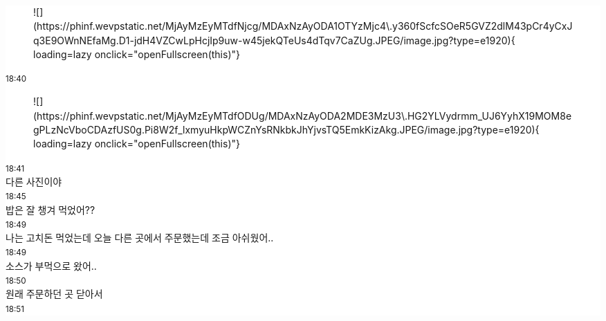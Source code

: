 </div>
<div markdown="1">
<figure class="msg-media" markdown="1">
![](https://phinf.wevpstatic.net/MjAyMzEyMTdfNjcg/MDAxNzAyODA1OTYzMjc4\.y360fScfcSOeR5GVZ2dlM43pCr4yCxJq3E9OWnNEfaMg.D1-jdH4VZCwLpHcjIp9uw-w45jekQTeUs4dTqv7CaZUg.JPEG/image.jpg?type=e1920){ loading=lazy onclick="openFullscreen(this)"}
</figure>
</div>
</div>
<div class="message" markdown="1">
<div class="message-date" markdown="1">
<small>18:40</small>
</div>
<div markdown="1">
<figure class="msg-media" markdown="1">
![](https://phinf.wevpstatic.net/MjAyMzEyMTdfODUg/MDAxNzAyODA2MDE3MzU3\.HG2YLVydrmm_UJ6YyhX19MOM8egPLzNcVboCDAzfUS0g.Pi8W2f_lxmyuHkpWCZnYsRNkbkJhYjvsTQ5EmkKizAkg.JPEG/image.jpg?type=e1920){ loading=lazy onclick="openFullscreen(this)"}
</figure>
</div>
</div>
<div class="message" markdown="1">
<div class="message-date" markdown="1">
<small>18:41</small>
</div>
<div markdown="1">
다른 사진이야
</div>
</div>
<div class="message" markdown="1">
<div class="message-date" markdown="1">
<small>18:45</small>
</div>
<div markdown="1">
밥은 잘 챙겨 먹었어??
</div>
</div>
<div class="message" markdown="1">
<div class="message-date" markdown="1">
<small>18:49</small>
</div>
<div markdown="1">
나는 고치돈 먹었는데 오늘 다른 곳에서 주문했는데 조금 아쉬웠어..
</div>
</div>
<div class="message" markdown="1">
<div class="message-date" markdown="1">
<small>18:49</small>
</div>
<div markdown="1">
소스가 부먹으로 왔어..
</div>
</div>
<div class="message" markdown="1">
<div class="message-date" markdown="1">
<small>18:50</small>
</div>
<div markdown="1">
원래 주문하던 곳 닫아서
</div>
</div>
<div class="message" markdown="1">
<div class="message-date" markdown="1">
<small>18:51</small>
</div>
<div markdown="1">